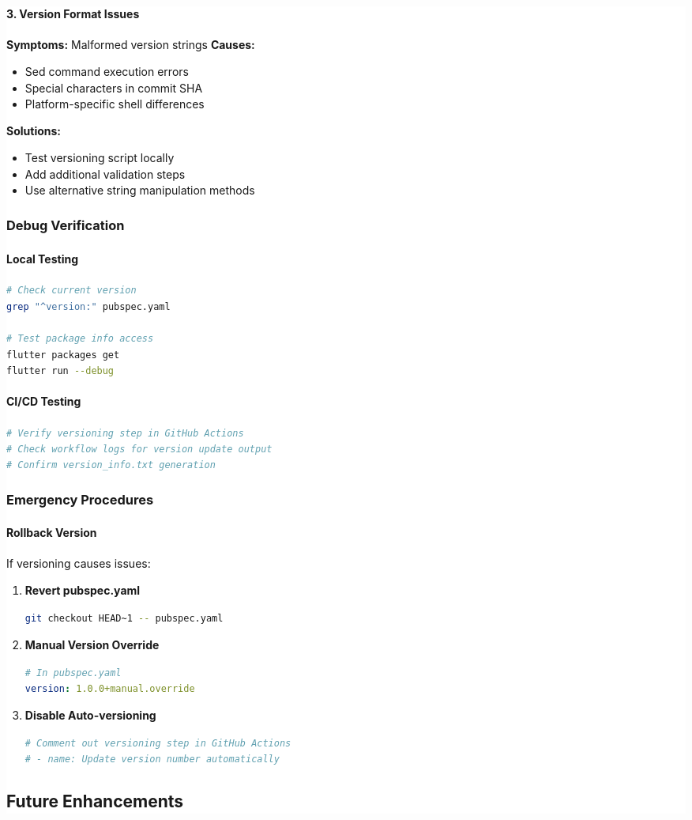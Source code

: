 #### 3. **Version Format Issues**
**Symptoms:** Malformed version strings
**Causes:**
- Sed command execution errors
- Special characters in commit SHA
- Platform-specific shell differences

**Solutions:**
- Test versioning script locally
- Add additional validation steps
- Use alternative string manipulation methods

### Debug Verification

#### Local Testing
```bash
# Check current version
grep "^version:" pubspec.yaml

# Test package info access
flutter packages get
flutter run --debug
```

#### CI/CD Testing
```bash
# Verify versioning step in GitHub Actions
# Check workflow logs for version update output
# Confirm version_info.txt generation
```

### Emergency Procedures

#### Rollback Version
If versioning causes issues:

1. **Revert pubspec.yaml**
   ```bash
   git checkout HEAD~1 -- pubspec.yaml
   ```

2. **Manual Version Override**
   ```yaml
   # In pubspec.yaml
   version: 1.0.0+manual.override
   ```

3. **Disable Auto-versioning**
   ```yaml
   # Comment out versioning step in GitHub Actions
   # - name: Update version number automatically
   ```

## Future Enhancements
